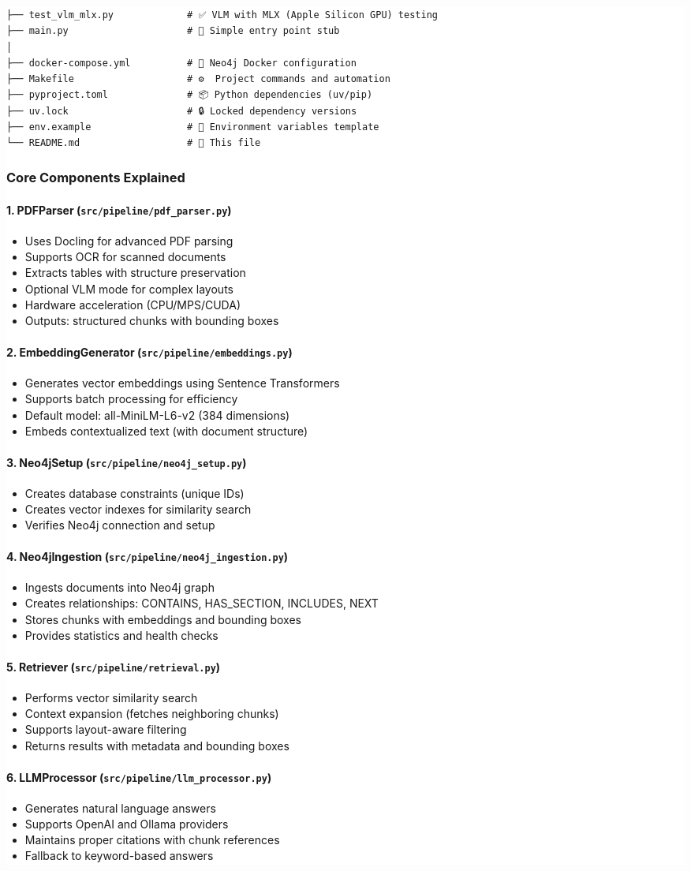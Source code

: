```
├── test_vlm_mlx.py             # ✅ VLM with MLX (Apple Silicon GPU) testing
├── main.py                     # 📝 Simple entry point stub
│
├── docker-compose.yml          # 🐳 Neo4j Docker configuration
├── Makefile                    # ⚙️  Project commands and automation
├── pyproject.toml              # 📦 Python dependencies (uv/pip)
├── uv.lock                     # 🔒 Locked dependency versions
├── env.example                 # 📄 Environment variables template
└── README.md                   # 📖 This file
```

### Core Components Explained

#### 1. **PDFParser** (`src/pipeline/pdf_parser.py`)
- Uses Docling for advanced PDF parsing
- Supports OCR for scanned documents
- Extracts tables with structure preservation
- Optional VLM mode for complex layouts
- Hardware acceleration (CPU/MPS/CUDA)
- Outputs: structured chunks with bounding boxes

#### 2. **EmbeddingGenerator** (`src/pipeline/embeddings.py`)
- Generates vector embeddings using Sentence Transformers
- Supports batch processing for efficiency
- Default model: all-MiniLM-L6-v2 (384 dimensions)
- Embeds contextualized text (with document structure)

#### 3. **Neo4jSetup** (`src/pipeline/neo4j_setup.py`)
- Creates database constraints (unique IDs)
- Creates vector indexes for similarity search
- Verifies Neo4j connection and setup

#### 4. **Neo4jIngestion** (`src/pipeline/neo4j_ingestion.py`)
- Ingests documents into Neo4j graph
- Creates relationships: CONTAINS, HAS_SECTION, INCLUDES, NEXT
- Stores chunks with embeddings and bounding boxes
- Provides statistics and health checks

#### 5. **Retriever** (`src/pipeline/retrieval.py`)
- Performs vector similarity search
- Context expansion (fetches neighboring chunks)
- Supports layout-aware filtering
- Returns results with metadata and bounding boxes

#### 6. **LLMProcessor** (`src/pipeline/llm_processor.py`)
- Generates natural language answers
- Supports OpenAI and Ollama providers
- Maintains proper citations with chunk references
- Fallback to keyword-based answers
